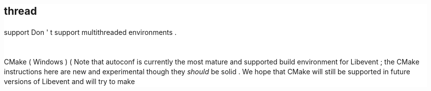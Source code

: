 thread
-
support
Don
'
t
support
multithreaded
environments
.
#
#
CMake
(
Windows
)
(
Note
that
autoconf
is
currently
the
most
mature
and
supported
build
environment
for
Libevent
;
the
CMake
instructions
here
are
new
and
experimental
though
they
_should_
be
solid
.
We
hope
that
CMake
will
still
be
supported
in
future
versions
of
Libevent
and
will
try
to
make